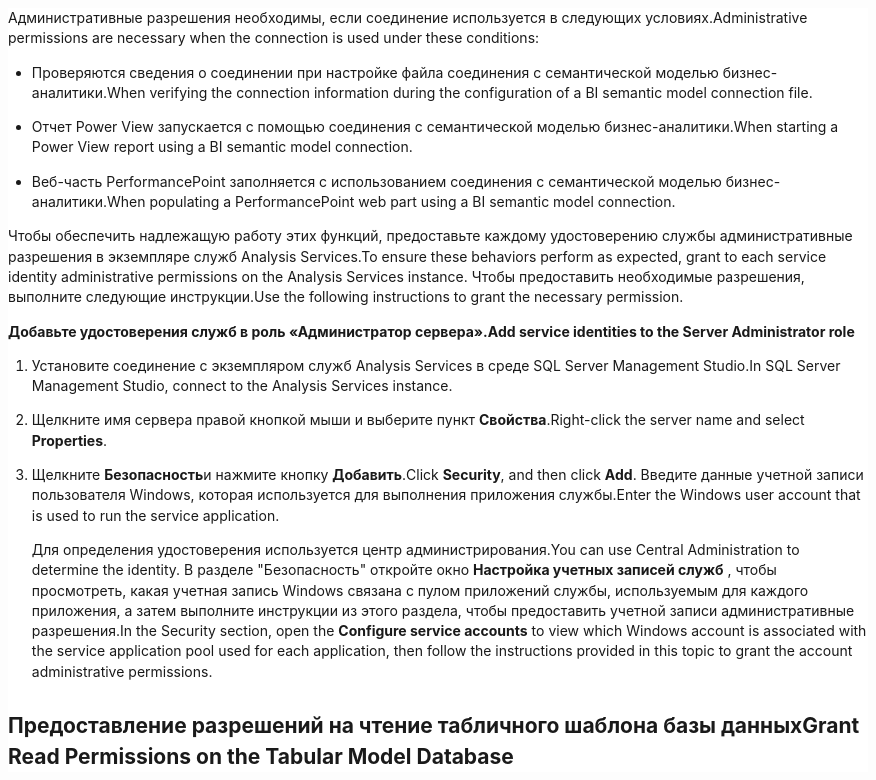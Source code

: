  <span data-ttu-id="9a52e-136">Административные разрешения необходимы, если соединение используется в следующих условиях.</span><span class="sxs-lookup"><span data-stu-id="9a52e-136">Administrative permissions are necessary when the connection is used under these conditions:</span></span>  
  
-   <span data-ttu-id="9a52e-137">Проверяются сведения о соединении при настройке файла соединения с семантической моделью бизнес-аналитики.</span><span class="sxs-lookup"><span data-stu-id="9a52e-137">When verifying the connection information during the configuration of a BI semantic model connection file.</span></span>  
  
-   <span data-ttu-id="9a52e-138">Отчет Power View запускается с помощью соединения с семантической моделью бизнес-аналитики.</span><span class="sxs-lookup"><span data-stu-id="9a52e-138">When starting a Power View report using a BI semantic model connection.</span></span>  
  
-   <span data-ttu-id="9a52e-139">Веб-часть PerformancePoint заполняется с использованием соединения с семантической моделью бизнес-аналитики.</span><span class="sxs-lookup"><span data-stu-id="9a52e-139">When populating a PerformancePoint web part using a BI semantic model connection.</span></span>  
  
 <span data-ttu-id="9a52e-140">Чтобы обеспечить надлежащую работу этих функций, предоставьте каждому удостоверению службы административные разрешения в экземпляре служб Analysis Services.</span><span class="sxs-lookup"><span data-stu-id="9a52e-140">To ensure these behaviors perform as expected, grant to each service identity administrative permissions on the Analysis Services instance.</span></span> <span data-ttu-id="9a52e-141">Чтобы предоставить необходимые разрешения, выполните следующие инструкции.</span><span class="sxs-lookup"><span data-stu-id="9a52e-141">Use the following instructions to grant the necessary permission.</span></span>  
  
 <span data-ttu-id="9a52e-142">**Добавьте удостоверения служб в роль «Администратор сервера».**</span><span class="sxs-lookup"><span data-stu-id="9a52e-142">**Add service identities to the Server Administrator role**</span></span>  
  
1.  <span data-ttu-id="9a52e-143">Установите соединение с экземпляром служб Analysis Services в среде SQL Server Management Studio.</span><span class="sxs-lookup"><span data-stu-id="9a52e-143">In SQL Server Management Studio, connect to the Analysis Services instance.</span></span>  
  
2.  <span data-ttu-id="9a52e-144">Щелкните имя сервера правой кнопкой мыши и выберите пункт **Свойства**.</span><span class="sxs-lookup"><span data-stu-id="9a52e-144">Right-click the server name and select **Properties**.</span></span>  
  
3.  <span data-ttu-id="9a52e-145">Щелкните **Безопасность**и нажмите кнопку **Добавить**.</span><span class="sxs-lookup"><span data-stu-id="9a52e-145">Click **Security**, and then click **Add**.</span></span> <span data-ttu-id="9a52e-146">Введите данные учетной записи пользователя Windows, которая используется для выполнения приложения службы.</span><span class="sxs-lookup"><span data-stu-id="9a52e-146">Enter the Windows user account that is used to run the service application.</span></span>  
  
     <span data-ttu-id="9a52e-147">Для определения удостоверения используется центр администрирования.</span><span class="sxs-lookup"><span data-stu-id="9a52e-147">You can use Central Administration to determine the identity.</span></span> <span data-ttu-id="9a52e-148">В разделе "Безопасность" откройте окно **Настройка учетных записей служб** , чтобы просмотреть, какая учетная запись Windows связана с пулом приложений службы, используемым для каждого приложения, а затем выполните инструкции из этого раздела, чтобы предоставить учетной записи административные разрешения.</span><span class="sxs-lookup"><span data-stu-id="9a52e-148">In the Security section, open the **Configure service accounts** to view which Windows account is associated with the service application pool used for each application, then follow the instructions provided in this topic to grant the account administrative permissions.</span></span>  
  
##  <a name="grant-read-permissions-on-the-tabular-model-database"></a><a name="bkmk_BISM"></a> <span data-ttu-id="9a52e-149">Предоставление разрешений на чтение табличного шаблона базы данных</span><span class="sxs-lookup"><span data-stu-id="9a52e-149">Grant Read Permissions on the Tabular Model Database</span></span>  